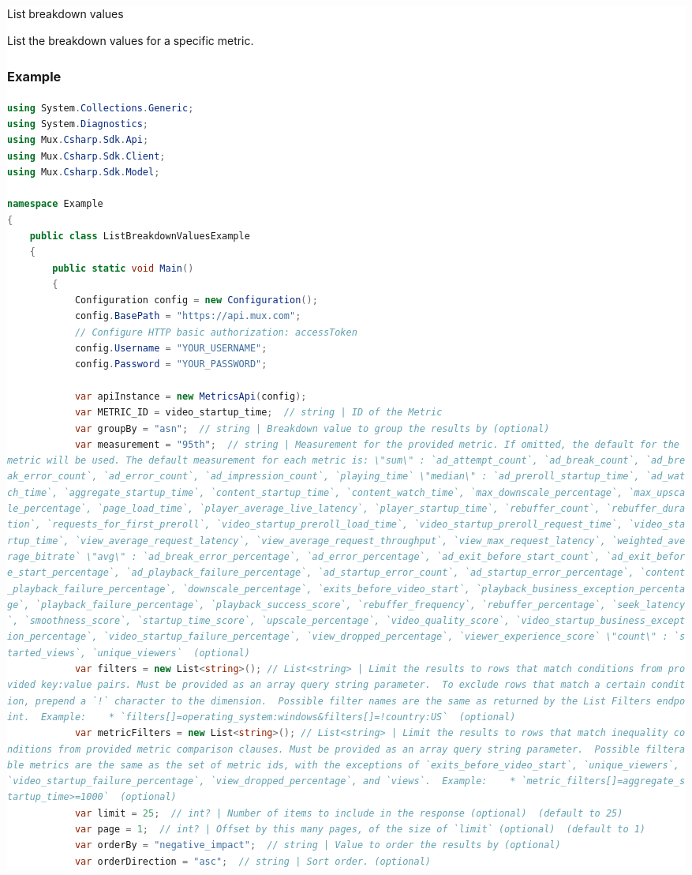 List breakdown values

List the breakdown values for a specific metric.

### Example
```csharp
using System.Collections.Generic;
using System.Diagnostics;
using Mux.Csharp.Sdk.Api;
using Mux.Csharp.Sdk.Client;
using Mux.Csharp.Sdk.Model;

namespace Example
{
    public class ListBreakdownValuesExample
    {
        public static void Main()
        {
            Configuration config = new Configuration();
            config.BasePath = "https://api.mux.com";
            // Configure HTTP basic authorization: accessToken
            config.Username = "YOUR_USERNAME";
            config.Password = "YOUR_PASSWORD";

            var apiInstance = new MetricsApi(config);
            var METRIC_ID = video_startup_time;  // string | ID of the Metric
            var groupBy = "asn";  // string | Breakdown value to group the results by (optional) 
            var measurement = "95th";  // string | Measurement for the provided metric. If omitted, the default for the metric will be used. The default measurement for each metric is: \"sum\" : `ad_attempt_count`, `ad_break_count`, `ad_break_error_count`, `ad_error_count`, `ad_impression_count`, `playing_time` \"median\" : `ad_preroll_startup_time`, `ad_watch_time`, `aggregate_startup_time`, `content_startup_time`, `content_watch_time`, `max_downscale_percentage`, `max_upscale_percentage`, `page_load_time`, `player_average_live_latency`, `player_startup_time`, `rebuffer_count`, `rebuffer_duration`, `requests_for_first_preroll`, `video_startup_preroll_load_time`, `video_startup_preroll_request_time`, `video_startup_time`, `view_average_request_latency`, `view_average_request_throughput`, `view_max_request_latency`, `weighted_average_bitrate` \"avg\" : `ad_break_error_percentage`, `ad_error_percentage`, `ad_exit_before_start_count`, `ad_exit_before_start_percentage`, `ad_playback_failure_percentage`, `ad_startup_error_count`, `ad_startup_error_percentage`, `content_playback_failure_percentage`, `downscale_percentage`, `exits_before_video_start`, `playback_business_exception_percentage`, `playback_failure_percentage`, `playback_success_score`, `rebuffer_frequency`, `rebuffer_percentage`, `seek_latency`, `smoothness_score`, `startup_time_score`, `upscale_percentage`, `video_quality_score`, `video_startup_business_exception_percentage`, `video_startup_failure_percentage`, `view_dropped_percentage`, `viewer_experience_score` \"count\" : `started_views`, `unique_viewers`  (optional) 
            var filters = new List<string>(); // List<string> | Limit the results to rows that match conditions from provided key:value pairs. Must be provided as an array query string parameter.  To exclude rows that match a certain condition, prepend a `!` character to the dimension.  Possible filter names are the same as returned by the List Filters endpoint.  Example:    * `filters[]=operating_system:windows&filters[]=!country:US`  (optional) 
            var metricFilters = new List<string>(); // List<string> | Limit the results to rows that match inequality conditions from provided metric comparison clauses. Must be provided as an array query string parameter.  Possible filterable metrics are the same as the set of metric ids, with the exceptions of `exits_before_video_start`, `unique_viewers`, `video_startup_failure_percentage`, `view_dropped_percentage`, and `views`.  Example:    * `metric_filters[]=aggregate_startup_time>=1000`  (optional) 
            var limit = 25;  // int? | Number of items to include in the response (optional)  (default to 25)
            var page = 1;  // int? | Offset by this many pages, of the size of `limit` (optional)  (default to 1)
            var orderBy = "negative_impact";  // string | Value to order the results by (optional) 
            var orderDirection = "asc";  // string | Sort order. (optional) 
```